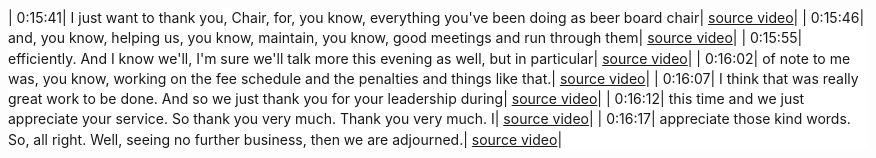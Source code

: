 | 0:15:41| I just want to thank you, Chair, for, you know, everything you've been doing as beer board chair| [source video](https://archive.org/details/beer-brd-r-293-231212?start=941)|
| 0:15:46| and, you know, helping us, you know, maintain, you know, good meetings and run through them| [source video](https://archive.org/details/beer-brd-r-293-231212?start=946)|
| 0:15:55| efficiently. And I know we'll, I'm sure we'll talk more this evening as well, but in particular| [source video](https://archive.org/details/beer-brd-r-293-231212?start=955)|
| 0:16:02| of note to me was, you know, working on the fee schedule and the penalties and things like that.| [source video](https://archive.org/details/beer-brd-r-293-231212?start=962)|
| 0:16:07| I think that was really great work to be done. And so we just thank you for your leadership during| [source video](https://archive.org/details/beer-brd-r-293-231212?start=967)|
| 0:16:12| this time and we just appreciate your service. So thank you very much. Thank you very much. I| [source video](https://archive.org/details/beer-brd-r-293-231212?start=972)|
| 0:16:17| appreciate those kind words. So, all right. Well, seeing no further business, then we are adjourned.| [source video](https://archive.org/details/beer-brd-r-293-231212?start=977)|
